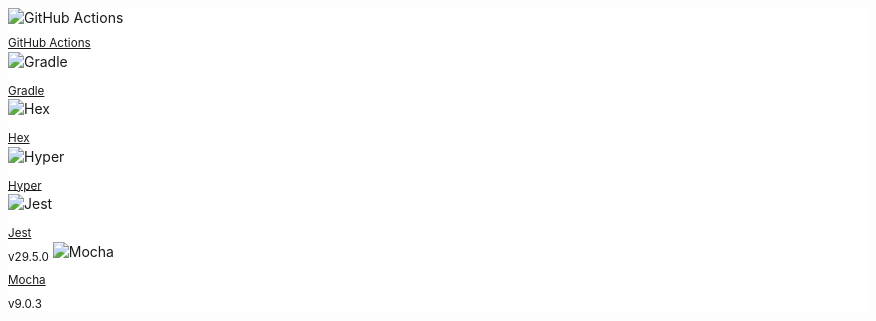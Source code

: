 <td align='center'>
  <img width='36' height='36' src='https://img.stackshare.io/service/11563/actions.png' alt='GitHub Actions'>
  <br>
  <sub><a href="https://github.com/features/actions">GitHub Actions</a></sub>
  <br>
  <sub></sub>
</td>

<td align='center'>
  <img width='36' height='36' src='https://img.stackshare.io/service/975/gradlephant-social-black-bg.png' alt='Gradle'>
  <br>
  <sub><a href="https://www.gradle.org/">Gradle</a></sub>
  <br>
  <sub></sub>
</td>

</tr>
<tr>
  <td align='center'>
  <img width='36' height='36' src='https://img.stackshare.io/service/5210/6621265.png' alt='Hex'>
  <br>
  <sub><a href="https://hex.pm/">Hex</a></sub>
  <br>
  <sub></sub>
</td>

<td align='center'>
  <img width='36' height='36' src='https://img.stackshare.io/service/3125/xSVaubUG_400x400.jpg' alt='Hyper'>
  <br>
  <sub><a href="https://hyper.sh/">Hyper</a></sub>
  <br>
  <sub></sub>
</td>

<td align='center'>
  <img width='36' height='36' src='https://img.stackshare.io/service/830/jest.png' alt='Jest'>
  <br>
  <sub><a href="http://facebook.github.io/jest/">Jest</a></sub>
  <br>
  <sub>v29.5.0</sub>
</td>

<td align='center'>
  <img width='36' height='36' src='https://img.stackshare.io/service/832/mocha.png' alt='Mocha'>
  <br>
  <sub><a href="http://mochajs.org/">Mocha</a></sub>
  <br>
  <sub>v9.0.3</sub>
</td>
